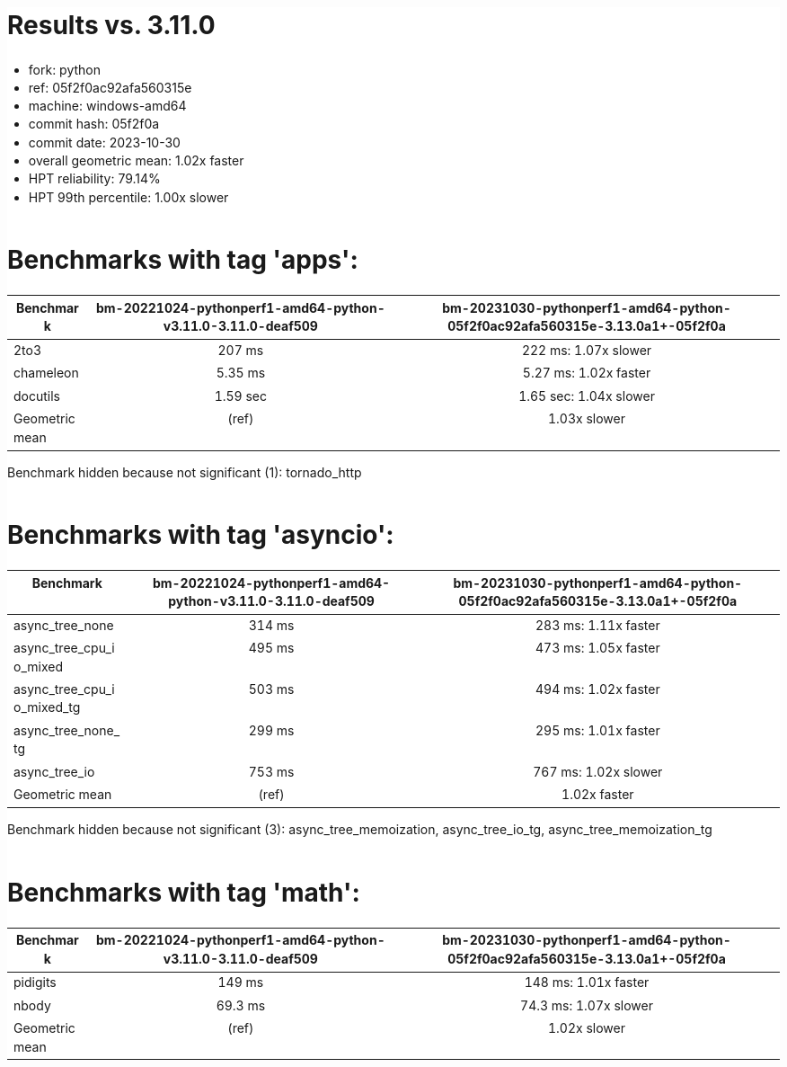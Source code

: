 
# Results vs. 3.11.0

- fork: python
- ref: 05f2f0ac92afa560315e
- machine: windows-amd64
- commit hash: 05f2f0a
- commit date: 2023-10-30
- overall geometric mean: 1.02x faster
- HPT reliability: 79.14%
- HPT 99th percentile: 1.00x slower

Benchmarks with tag 'apps':
===========================

| Benchmark      | bm-20221024-pythonperf1-amd64-python-v3.11.0-3.11.0-deaf509 | bm-20231030-pythonperf1-amd64-python-05f2f0ac92afa560315e-3.13.0a1+-05f2f0a |
|----------------|:-----------------------------------------------------------:|:---------------------------------------------------------------------------:|
| 2to3           | 207 ms                                                      | 222 ms: 1.07x slower                                                        |
| chameleon      | 5.35 ms                                                     | 5.27 ms: 1.02x faster                                                       |
| docutils       | 1.59 sec                                                    | 1.65 sec: 1.04x slower                                                      |
| Geometric mean | (ref)                                                       | 1.03x slower                                                                |

Benchmark hidden because not significant (1): tornado_http

Benchmarks with tag 'asyncio':
==============================

| Benchmark                  | bm-20221024-pythonperf1-amd64-python-v3.11.0-3.11.0-deaf509 | bm-20231030-pythonperf1-amd64-python-05f2f0ac92afa560315e-3.13.0a1+-05f2f0a |
|----------------------------|:-----------------------------------------------------------:|:---------------------------------------------------------------------------:|
| async_tree_none            | 314 ms                                                      | 283 ms: 1.11x faster                                                        |
| async_tree_cpu_io_mixed    | 495 ms                                                      | 473 ms: 1.05x faster                                                        |
| async_tree_cpu_io_mixed_tg | 503 ms                                                      | 494 ms: 1.02x faster                                                        |
| async_tree_none_tg         | 299 ms                                                      | 295 ms: 1.01x faster                                                        |
| async_tree_io              | 753 ms                                                      | 767 ms: 1.02x slower                                                        |
| Geometric mean             | (ref)                                                       | 1.02x faster                                                                |

Benchmark hidden because not significant (3): async_tree_memoization, async_tree_io_tg, async_tree_memoization_tg

Benchmarks with tag 'math':
===========================

| Benchmark      | bm-20221024-pythonperf1-amd64-python-v3.11.0-3.11.0-deaf509 | bm-20231030-pythonperf1-amd64-python-05f2f0ac92afa560315e-3.13.0a1+-05f2f0a |
|----------------|:-----------------------------------------------------------:|:---------------------------------------------------------------------------:|
| pidigits       | 149 ms                                                      | 148 ms: 1.01x faster                                                        |
| nbody          | 69.3 ms                                                     | 74.3 ms: 1.07x slower                                                       |
| Geometric mean | (ref)                                                       | 1.02x slower                                                                |
